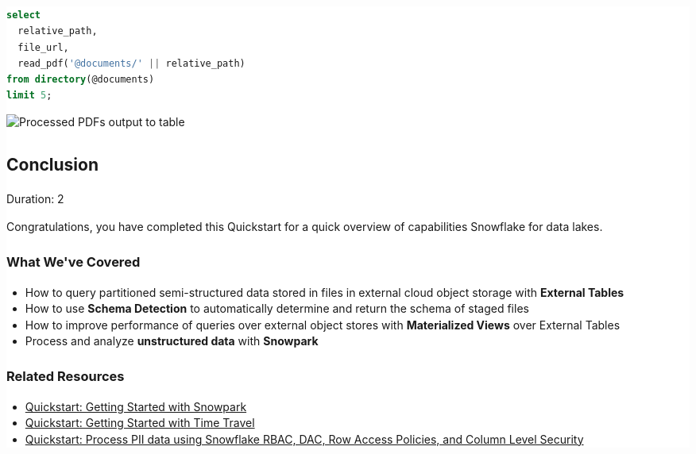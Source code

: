 ```sql
select
  relative_path,
  file_url,
  read_pdf('@documents/' || relative_path)
from directory(@documents)
limit 5;
```

![Processed PDFs output to table](assets/5_2.png)


## Conclusion
Duration: 2

Congratulations, you have completed this Quickstart for a quick overview of capabilities Snowflake for data lakes.

### What We've Covered
- How to query partitioned semi-structured data stored in files in external cloud object storage with __External Tables__
- How to use __Schema Detection__ to automatically determine and return the schema of staged files
- How to improve performance of queries over external object stores with __Materialized Views__ over External Tables
- Process and analyze __unstructured data__ with __Snowpark__

### Related Resources
- [Quickstart: Getting Started with Snowpark](https://quickstarts.snowflake.com/guide/getting_started_with_snowpark/index.html?index=..%2F..index)
- [Quickstart: Getting Started with Time Travel](https://quickstarts.snowflake.com/guide/getting_started_with_time_travel/index.html?index=..%2F..index#0)
- [Quickstart: Process PII data using Snowflake RBAC, DAC, Row Access Policies, and Column Level Security](https://quickstarts.snowflake.com/guide/getting_started_with_pii/index.html?index=..%2F..index#0)
